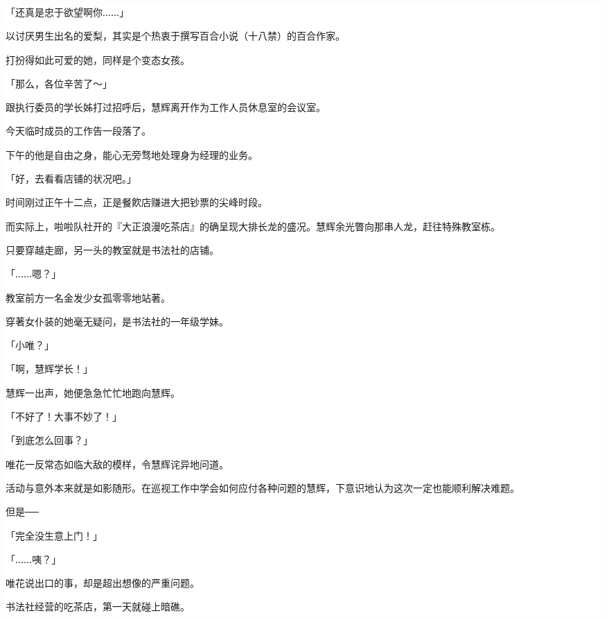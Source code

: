 「还真是忠于欲望啊你……」

以讨厌男生出名的爱梨，其实是个热衷于撰写百合小说（十八禁）的百合作家。

打扮得如此可爱的她，同样是个变态女孩。

「那么，各位辛苦了～」

跟执行委员的学长姊打过招呼后，慧辉离开作为工作人员休息室的会议室。

今天临时成员的工作告一段落了。

下午的他是自由之身，能心无旁骛地处理身为经理的业务。

「好，去看看店铺的状况吧。」

时间刚过正午十二点，正是餐飮店赚进大把钞票的尖峰时段。

而实际上，啦啦队社开的『大正浪漫吃茶店』的确呈现大排长龙的盛况。慧辉余光瞥向那串人龙，赶往特殊教室栋。

只要穿越走廊，另一头的教室就是书法社的店铺。

「……嗯？」

教室前方一名金发少女孤零零地站著。

穿著女仆装的她毫无疑问，是书法社的一年级学妹。

「小唯？」

「啊，慧辉学长！」

慧辉一出声，她便急急忙忙地跑向慧辉。

「不好了！大事不妙了！」

「到底怎么回事？」

唯花一反常态如临大敌的模样，令慧辉诧异地问道。

活动与意外本来就是如影随形。在巡视工作中学会如何应付各种问题的慧辉，下意识地认为这次一定也能顺利解决难题。

但是──

「完全没生意上门！」

「……咦？」

唯花说出口的事，却是超出想像的严重问题。

书法社经营的吃茶店，第一天就碰上暗礁。

